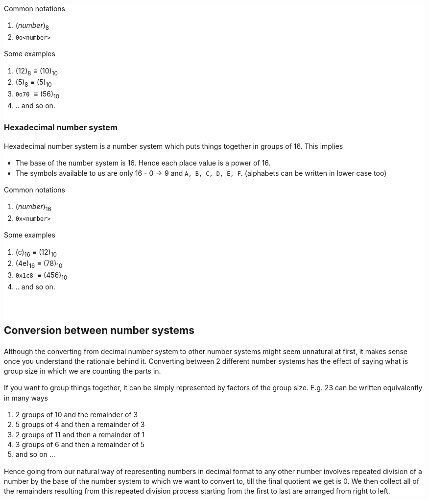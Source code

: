 Common notations

1. $(number)_8$
2. `0o<number>`

Some examples

1. $(12)_8 \equiv (10)_{10}$
2. $(5)_8 \equiv (5)_{10}$
3. `0o70` $\equiv (56)_{10}$
4. .. and so on.

### Hexadecimal number system

Hexadecimal number system is a number system which puts things together in groups of 16. This implies

- The base of the number system is 16. Hence each place value is a power of 16.
- The symbols available to us are only 16 - $0 \to 9$ and `A, B, C, D, E, F`. (alphabets can be written in lower case too)

Common notations

1. $(number)_16$
2. `0x<number>`

Some examples

1. $(\text{c})_{16} \equiv (12)_{10}$
2. $(4\text{e})_{16} \equiv (78)_{10}$
3. `0x1c8` $\equiv (456)_{10}$
4. .. and so on.

<div style="page-break-after: always; visibility: hidden"> 
\pagebreak 
</div>

## Conversion between number systems

Although the converting from decimal number system to other number systems might seem unnatural at first, it makes sense once you understand the rationale behind it. Converting between 2 different number systems has the effect of saying what is group size in which we are counting the parts in.

If you want to group things together, it can be simply represented by factors of the group size. E.g. 23 can be written equivalently in many ways

1. 2 groups of 10 and the remainder of 3
2. 5 groups of 4 and then a remainder of 3
3. 2 groups of 11 and then a remainder of 1
4. 3 groups of 6 and then a remainder of 5
5. and so on ...

Hence going from our natural way of representing numbers in decimal format to any other number involves repeated division of a number by the base of the number system to which we want to convert to, till the final quotient we get is 0. We then collect all of the remainders resulting from this repeated division process starting from the first to last are arranged from right to left.
